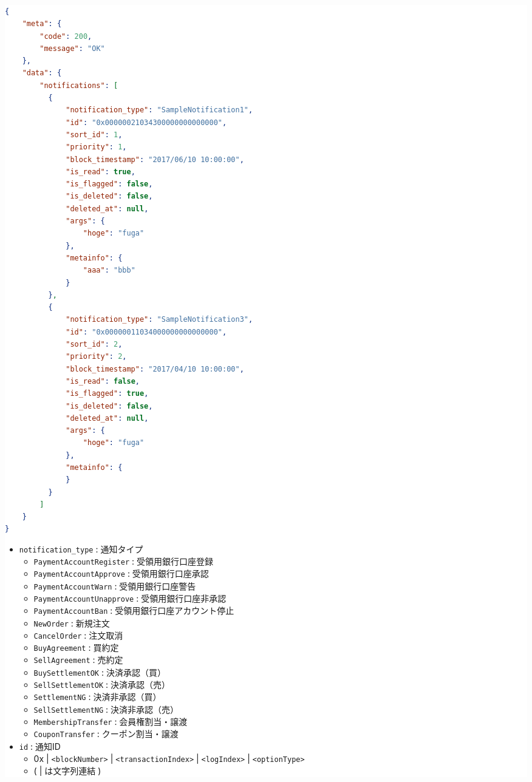 ```json
{
    "meta": {
        "code": 200,
        "message": "OK"
    },
    "data": {
        "notifications": [
          {
              "notification_type": "SampleNotification1",
              "id": "0x00000021034300000000000000",
              "sort_id": 1,
              "priority": 1,
              "block_timestamp": "2017/06/10 10:00:00",
              "is_read": true,
              "is_flagged": false,
              "is_deleted": false,
              "deleted_at": null,
              "args": {
                  "hoge": "fuga"
              },
              "metainfo": {
                  "aaa": "bbb"
              }
          },
          {
              "notification_type": "SampleNotification3",
              "id": "0x00000011034000000000000000",
              "sort_id": 2,
              "priority": 2,
              "block_timestamp": "2017/04/10 10:00:00",
              "is_read": false,
              "is_flagged": true,
              "is_deleted": false,
              "deleted_at": null,
              "args": {
                  "hoge": "fuga"
              },
              "metainfo": {
              }
          }
        ]
    }
}
```
* `notification_type` : 通知タイプ
  * `PaymentAccountRegister` : 受領用銀行口座登録
  * `PaymentAccountApprove` : 受領用銀行口座承認
  * `PaymentAccountWarn` : 受領用銀行口座警告
  * `PaymentAccountUnapprove` : 受領用銀行口座非承認
  * `PaymentAccountBan` : 受領用銀行口座アカウント停止
  * `NewOrder` : 新規注文
  * `CancelOrder` : 注文取消
  * `BuyAgreement` : 買約定
  * `SellAgreement` : 売約定
  * `BuySettlementOK` : 決済承認（買）
  * `SellSettlementOK` : 決済承認（売）
  * `SettlementNG` : 決済非承認（買）
  * `SellSettlementNG` : 決済非承認（売）
  * `MembershipTransfer` : 会員権割当・譲渡
  * `CouponTransfer` : クーポン割当・譲渡
* `id` : 通知ID
  * 0x | `<blockNumber>` | `<transactionIndex>` | `<logIndex>` | `<optionType>`
  * ( | は文字列連結 )